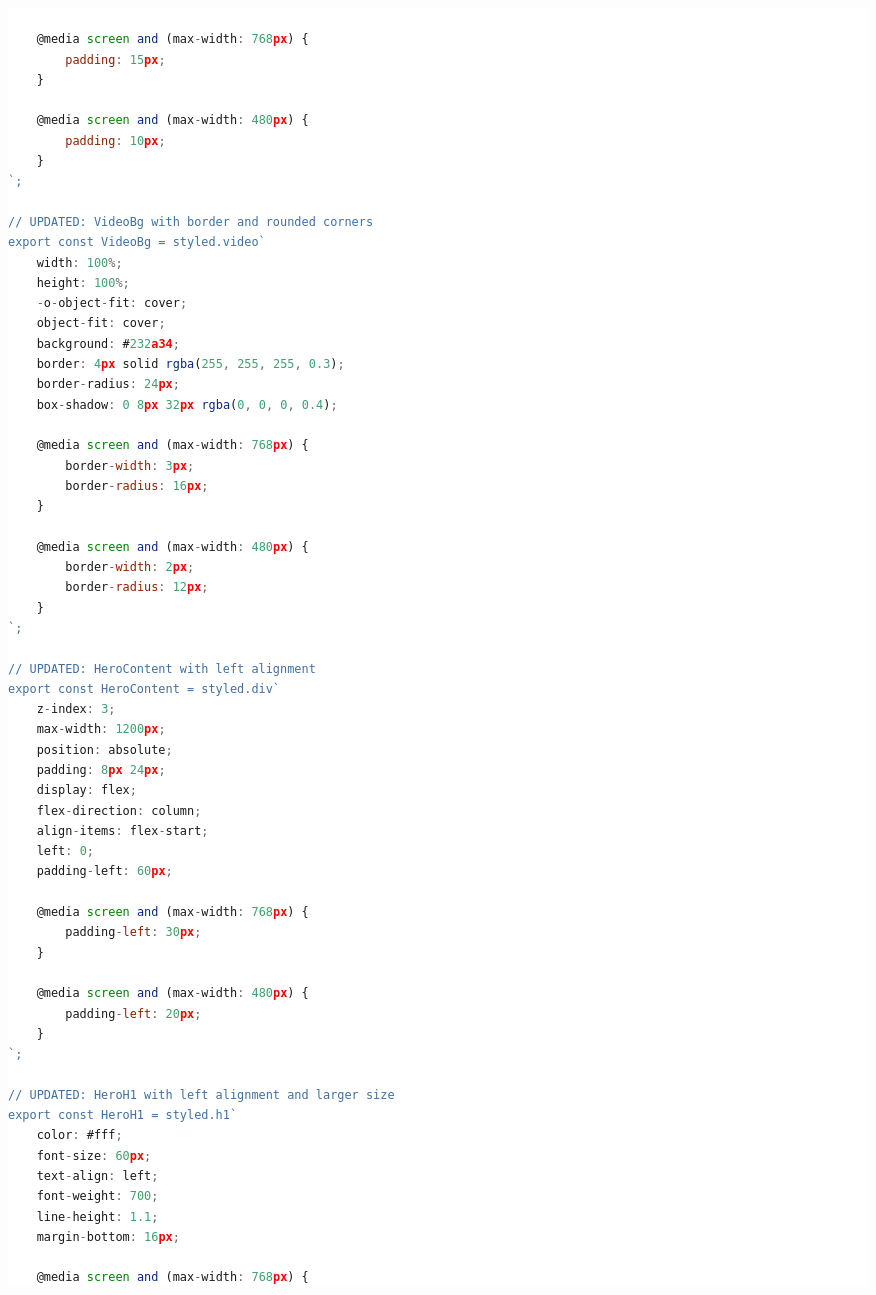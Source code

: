 ```javascript
    
    @media screen and (max-width: 768px) {
        padding: 15px;
    }
    
    @media screen and (max-width: 480px) {
        padding: 10px;
    }
`;

// UPDATED: VideoBg with border and rounded corners
export const VideoBg = styled.video`
    width: 100%;
    height: 100%;
    -o-object-fit: cover;
    object-fit: cover;
    background: #232a34;
    border: 4px solid rgba(255, 255, 255, 0.3);
    border-radius: 24px;
    box-shadow: 0 8px 32px rgba(0, 0, 0, 0.4);
    
    @media screen and (max-width: 768px) {
        border-width: 3px;
        border-radius: 16px;
    }
    
    @media screen and (max-width: 480px) {
        border-width: 2px;
        border-radius: 12px;
    }
`;

// UPDATED: HeroContent with left alignment
export const HeroContent = styled.div`
    z-index: 3;
    max-width: 1200px;
    position: absolute;
    padding: 8px 24px;
    display: flex;
    flex-direction: column;
    align-items: flex-start;
    left: 0;
    padding-left: 60px;
    
    @media screen and (max-width: 768px) {
        padding-left: 30px;
    }
    
    @media screen and (max-width: 480px) {
        padding-left: 20px;
    }
`;

// UPDATED: HeroH1 with left alignment and larger size
export const HeroH1 = styled.h1`
    color: #fff;
    font-size: 60px;
    text-align: left;
    font-weight: 700;
    line-height: 1.1;
    margin-bottom: 16px;

    @media screen and (max-width: 768px) {
```